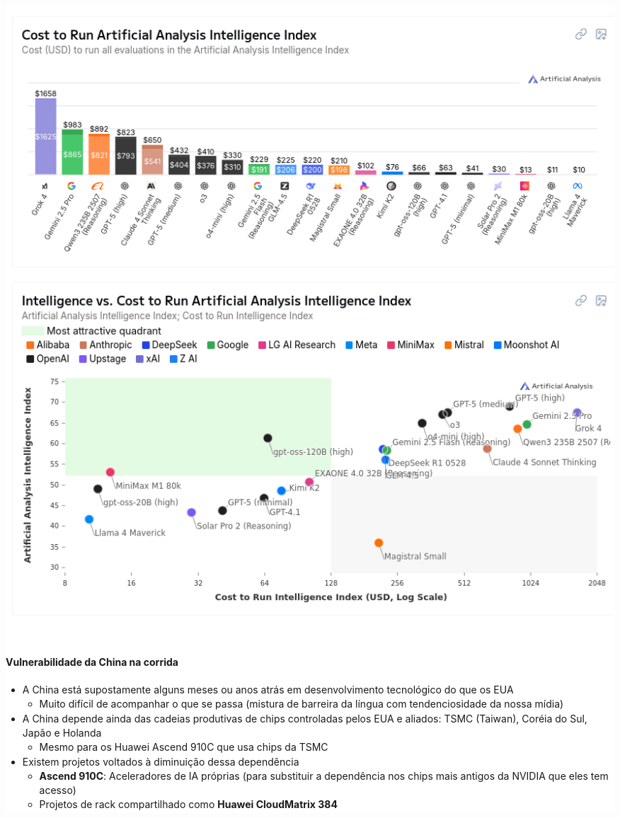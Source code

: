 ![benchmarks2.png](./geopolitica_ia2/benchmarks2.png)

#### Vulnerabilidade da China na corrida

- A China está supostamente alguns meses ou anos atrás em desenvolvimento tecnológico do que os EUA
  - Muito difícil de acompanhar o que se passa (mistura de barreira da língua com tendenciosidade da nossa mídia)
- A China depende ainda das cadeias produtivas de chips controladas pelos EUA e aliados: TSMC (Taiwan), Coréia do Sul, Japão e Holanda
  - Mesmo para os Huawei Ascend 910C que usa chips da TSMC
- Existem projetos voltados à diminuição dessa dependência
  - **Ascend 910C**: Aceleradores de IA próprias (para substituir a dependência nos chips mais antigos da NVIDIA que eles tem acesso)
  - Projetos de rack compartilhado como **Huawei CloudMatrix 384**
